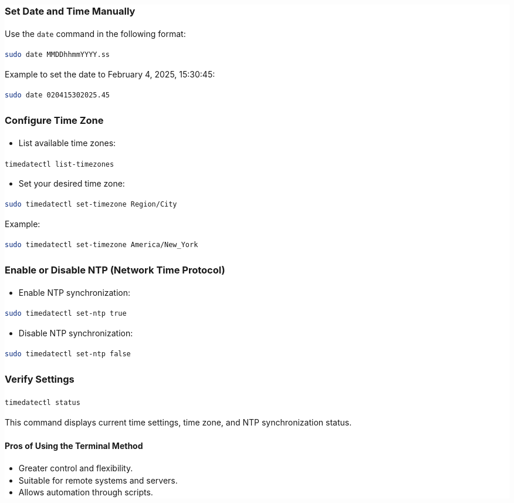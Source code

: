 ### Set Date and Time Manually

Use the `date` command in the following format:

```bash
sudo date MMDDhhmmYYYY.ss
```

Example to set the date to February 4, 2025, 15:30:45:

```bash
sudo date 020415302025.45
```

### Configure Time Zone

- List available time zones:

```bash
timedatectl list-timezones
```

- Set your desired time zone:

```bash
sudo timedatectl set-timezone Region/City
```

Example:

```bash
sudo timedatectl set-timezone America/New_York
```

### Enable or Disable NTP (Network Time Protocol)

- Enable NTP synchronization:

```bash
sudo timedatectl set-ntp true
```

- Disable NTP synchronization:

```bash
sudo timedatectl set-ntp false
```

### Verify Settings

```bash
timedatectl status
```

This command displays current time settings, time zone, and NTP synchronization status.

#### Pros of Using the Terminal Method

- Greater control and flexibility.
- Suitable for remote systems and servers.
- Allows automation through scripts.
